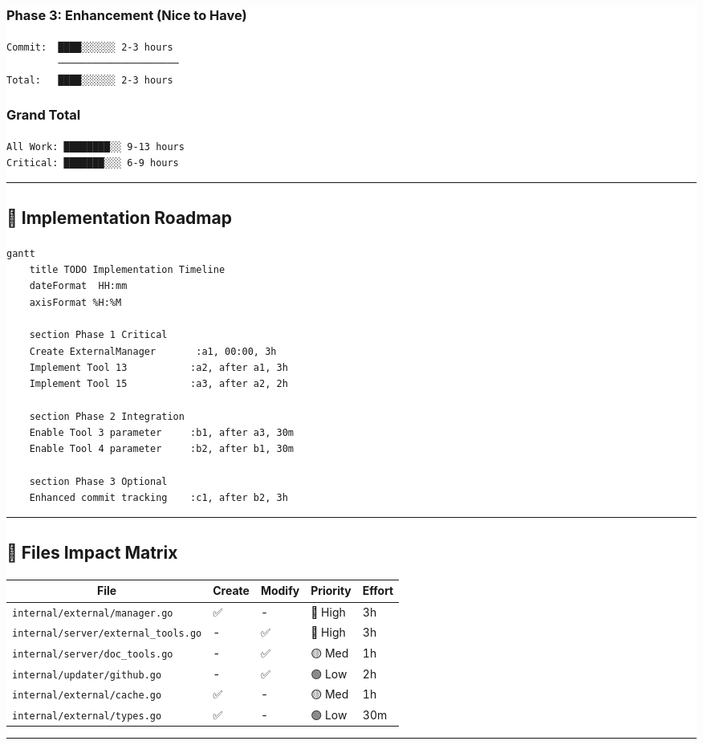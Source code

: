 ### Phase 3: Enhancement (Nice to Have)
```
Commit:  ████░░░░░░ 2-3 hours
         ─────────────────────
Total:   ████░░░░░░ 2-3 hours
```

### Grand Total
```
All Work: ████████░░ 9-13 hours
Critical: ███████░░░ 6-9 hours
```

---

## 🎯 Implementation Roadmap

```mermaid
gantt
    title TODO Implementation Timeline
    dateFormat  HH:mm
    axisFormat %H:%M

    section Phase 1 Critical
    Create ExternalManager       :a1, 00:00, 3h
    Implement Tool 13           :a2, after a1, 3h
    Implement Tool 15           :a3, after a2, 2h

    section Phase 2 Integration
    Enable Tool 3 parameter     :b1, after a3, 30m
    Enable Tool 4 parameter     :b2, after b1, 30m

    section Phase 3 Optional
    Enhanced commit tracking    :c1, after b2, 3h
```

---

## 📁 Files Impact Matrix

| File | Create | Modify | Priority | Effort |
|------|--------|--------|----------|--------|
| `internal/external/manager.go` | ✅ | - | 🔴 High | 3h |
| `internal/server/external_tools.go` | - | ✅ | 🔴 High | 3h |
| `internal/server/doc_tools.go` | - | ✅ | 🟡 Med | 1h |
| `internal/updater/github.go` | - | ✅ | 🟢 Low | 2h |
| `internal/external/cache.go` | ✅ | - | 🟡 Med | 1h |
| `internal/external/types.go` | ✅ | - | 🟢 Low | 30m |

---